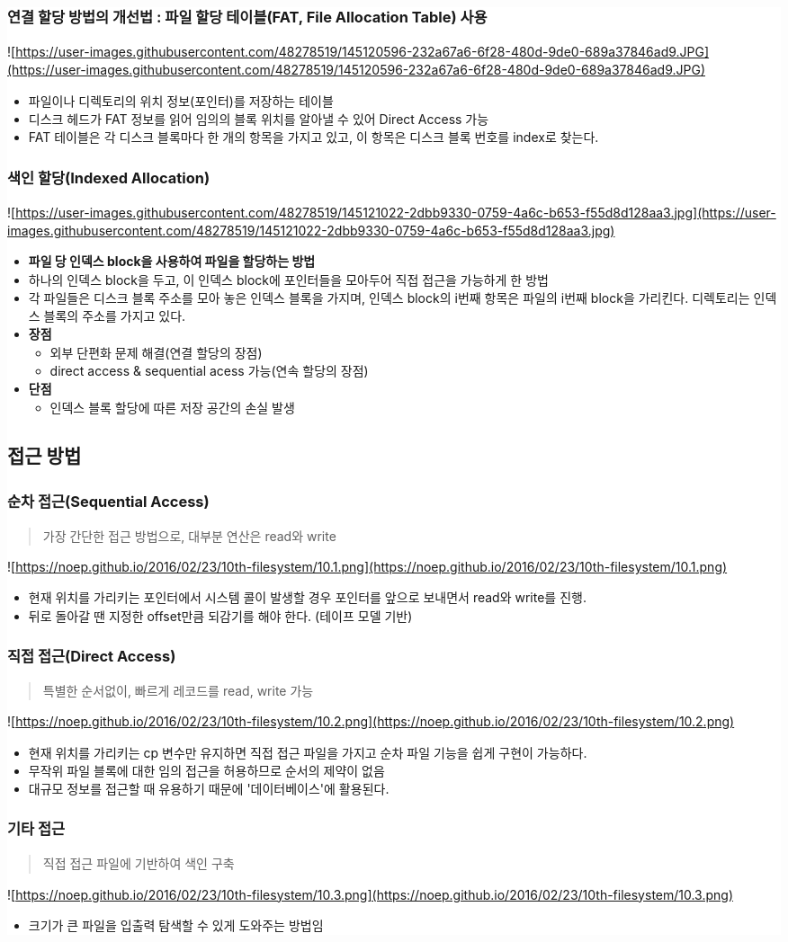 ### **연결 할당 방법의 개선법 : 파일 할당 테이블(FAT, File Allocation Table) 사용**

![https://user-images.githubusercontent.com/48278519/145120596-232a67a6-6f28-480d-9de0-689a37846ad9.JPG](https://user-images.githubusercontent.com/48278519/145120596-232a67a6-6f28-480d-9de0-689a37846ad9.JPG)

- 파일이나 디렉토리의 위치 정보(포인터)를 저장하는 테이블
- 디스크 헤드가 FAT 정보를 읽어 임의의 블록 위치를 알아낼 수 있어 Direct Access 가능
- FAT 테이블은 각 디스크 블록마다 한 개의 항목을 가지고 있고, 이 항목은 디스크 블록 번호를 index로 찾는다.

### **색인 할당(Indexed Allocation)**

![https://user-images.githubusercontent.com/48278519/145121022-2dbb9330-0759-4a6c-b653-f55d8d128aa3.jpg](https://user-images.githubusercontent.com/48278519/145121022-2dbb9330-0759-4a6c-b653-f55d8d128aa3.jpg)

- **파일 당 인덱스 block을 사용하여 파일을 할당하는 방법**
- 하나의 인덱스 block을 두고, 이 인덱스 block에 포인터들을 모아두어 직접 접근을 가능하게 한 방법
- 각 파일들은 디스크 블록 주소를 모아 놓은 인덱스 블록을 가지며, 인덱스 block의 i번째 항목은 파일의 i번째 block을 가리킨다. 디렉토리는 인덱스 블록의 주소를 가지고 있다.
- **장점**
    - 외부 단편화 문제 해결(연결 할당의 장점)
    - direct access & sequential acess 가능(연속 할당의 장점)
- **단점**
    - 인덱스 블록 할당에 따른 저장 공간의 손실 발생

## **접근 방법**

### **순차 접근(Sequential Access)**

> 가장 간단한 접근 방법으로, 대부분 연산은 read와 write
>

![https://noep.github.io/2016/02/23/10th-filesystem/10.1.png](https://noep.github.io/2016/02/23/10th-filesystem/10.1.png)

- 현재 위치를 가리키는 포인터에서 시스템 콜이 발생할 경우 포인터를 앞으로 보내면서 read와 write를 진행.
- 뒤로 돌아갈 땐 지정한 offset만큼 되감기를 해야 한다. (테이프 모델 기반)

### **직접 접근(Direct Access)**

> 특별한 순서없이, 빠르게 레코드를 read, write 가능
>

![https://noep.github.io/2016/02/23/10th-filesystem/10.2.png](https://noep.github.io/2016/02/23/10th-filesystem/10.2.png)

- 현재 위치를 가리키는 cp 변수만 유지하면 직접 접근 파일을 가지고 순차 파일 기능을 쉽게 구현이 가능하다.
- 무작위 파일 블록에 대한 임의 접근을 허용하므로 순서의 제약이 없음
- 대규모 정보를 접근할 때 유용하기 때문에 '데이터베이스'에 활용된다.

### **기타 접근**

> 직접 접근 파일에 기반하여 색인 구축
>

![https://noep.github.io/2016/02/23/10th-filesystem/10.3.png](https://noep.github.io/2016/02/23/10th-filesystem/10.3.png)

- 크기가 큰 파일을 입출력 탐색할 수 있게 도와주는 방법임
